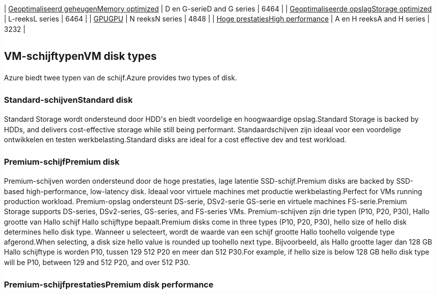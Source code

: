 | [<span data-ttu-id="6fd3f-166">Geoptimaliseerd geheugen</span><span class="sxs-lookup"><span data-stu-id="6fd3f-166">Memory optimized</span></span>](../virtual-machines-windows-sizes-memory.md) | <span data-ttu-id="6fd3f-167">D en G-serie</span><span class="sxs-lookup"><span data-stu-id="6fd3f-167">D and G series</span></span> | <span data-ttu-id="6fd3f-168">64</span><span class="sxs-lookup"><span data-stu-id="6fd3f-168">64</span></span> |
| [<span data-ttu-id="6fd3f-169">Geoptimaliseerde opslag</span><span class="sxs-lookup"><span data-stu-id="6fd3f-169">Storage optimized</span></span>](../virtual-machines-windows-sizes-storage.md) | <span data-ttu-id="6fd3f-170">L-reeks</span><span class="sxs-lookup"><span data-stu-id="6fd3f-170">L series</span></span> | <span data-ttu-id="6fd3f-171">64</span><span class="sxs-lookup"><span data-stu-id="6fd3f-171">64</span></span> |
| [<span data-ttu-id="6fd3f-172">GPU</span><span class="sxs-lookup"><span data-stu-id="6fd3f-172">GPU</span></span>](sizes-gpu.md) | <span data-ttu-id="6fd3f-173">N reeks</span><span class="sxs-lookup"><span data-stu-id="6fd3f-173">N series</span></span> | <span data-ttu-id="6fd3f-174">48</span><span class="sxs-lookup"><span data-stu-id="6fd3f-174">48</span></span> |
| [<span data-ttu-id="6fd3f-175">Hoge prestaties</span><span class="sxs-lookup"><span data-stu-id="6fd3f-175">High performance</span></span>](sizes-hpc.md) | <span data-ttu-id="6fd3f-176">A en H reeks</span><span class="sxs-lookup"><span data-stu-id="6fd3f-176">A and H series</span></span> | <span data-ttu-id="6fd3f-177">32</span><span class="sxs-lookup"><span data-stu-id="6fd3f-177">32</span></span> |

## <a name="vm-disk-types"></a><span data-ttu-id="6fd3f-178">VM-schijftypen</span><span class="sxs-lookup"><span data-stu-id="6fd3f-178">VM disk types</span></span>

<span data-ttu-id="6fd3f-179">Azure biedt twee typen van de schijf.</span><span class="sxs-lookup"><span data-stu-id="6fd3f-179">Azure provides two types of disk.</span></span>

### <a name="standard-disk"></a><span data-ttu-id="6fd3f-180">Standard-schijven</span><span class="sxs-lookup"><span data-stu-id="6fd3f-180">Standard disk</span></span>

<span data-ttu-id="6fd3f-181">Standard Storage wordt ondersteund door HDD's en biedt voordelige en hoogwaardige opslag.</span><span class="sxs-lookup"><span data-stu-id="6fd3f-181">Standard Storage is backed by HDDs, and delivers cost-effective storage while still being performant.</span></span> <span data-ttu-id="6fd3f-182">Standaardschijven zijn ideaal voor een voordelige ontwikkelen en testen werkbelasting.</span><span class="sxs-lookup"><span data-stu-id="6fd3f-182">Standard disks are ideal for a cost effective dev and test workload.</span></span>

### <a name="premium-disk"></a><span data-ttu-id="6fd3f-183">Premium-schijf</span><span class="sxs-lookup"><span data-stu-id="6fd3f-183">Premium disk</span></span>

<span data-ttu-id="6fd3f-184">Premium-schijven worden ondersteund door de hoge prestaties, lage latentie SSD-schijf.</span><span class="sxs-lookup"><span data-stu-id="6fd3f-184">Premium disks are backed by SSD-based high-performance, low-latency disk.</span></span> <span data-ttu-id="6fd3f-185">Ideaal voor virtuele machines met productie werkbelasting.</span><span class="sxs-lookup"><span data-stu-id="6fd3f-185">Perfect for VMs running production workload.</span></span> <span data-ttu-id="6fd3f-186">Premium-opslag ondersteunt DS-serie, DSv2-serie GS-serie en virtuele machines FS-serie.</span><span class="sxs-lookup"><span data-stu-id="6fd3f-186">Premium Storage supports DS-series, DSv2-series, GS-series, and FS-series VMs.</span></span> <span data-ttu-id="6fd3f-187">Premium-schijven zijn drie typen (P10, P20, P30), Hallo grootte van Hallo schijf Hallo schijftype bepaalt.</span><span class="sxs-lookup"><span data-stu-id="6fd3f-187">Premium disks come in three types (P10, P20, P30), hello size of hello disk determines hello disk type.</span></span> <span data-ttu-id="6fd3f-188">Wanneer u selecteert, wordt de waarde van een schijf grootte Hallo toohello volgende type afgerond.</span><span class="sxs-lookup"><span data-stu-id="6fd3f-188">When selecting, a disk size hello value is rounded up toohello next type.</span></span> <span data-ttu-id="6fd3f-189">Bijvoorbeeld, als Hallo grootte lager dan 128 GB Hallo schijftype is worden P10, tussen 129 512 P20 en meer dan 512 P30.</span><span class="sxs-lookup"><span data-stu-id="6fd3f-189">For example, if hello size is below 128 GB hello disk type will be P10, between 129 and 512 P20, and over 512 P30.</span></span> 

### <a name="premium-disk-performance"></a><span data-ttu-id="6fd3f-190">Premium-schijfprestaties</span><span class="sxs-lookup"><span data-stu-id="6fd3f-190">Premium disk performance</span></span>
